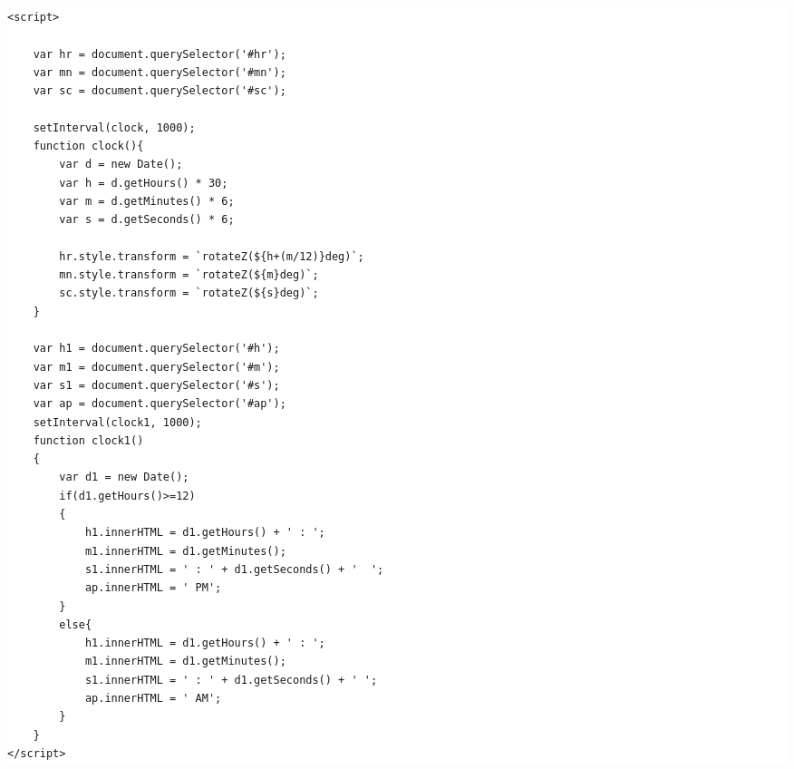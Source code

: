     <script>

        var hr = document.querySelector('#hr');
        var mn = document.querySelector('#mn');
        var sc = document.querySelector('#sc');

        setInterval(clock, 1000);
        function clock(){
            var d = new Date();
            var h = d.getHours() * 30;
            var m = d.getMinutes() * 6;
            var s = d.getSeconds() * 6;

            hr.style.transform = `rotateZ(${h+(m/12)}deg)`;
            mn.style.transform = `rotateZ(${m}deg)`;
            sc.style.transform = `rotateZ(${s}deg)`;
        }

        var h1 = document.querySelector('#h');
        var m1 = document.querySelector('#m');
        var s1 = document.querySelector('#s');
        var ap = document.querySelector('#ap');
        setInterval(clock1, 1000);
        function clock1()
        {
            var d1 = new Date();
            if(d1.getHours()>=12)
            {
                h1.innerHTML = d1.getHours() + ' : ';
                m1.innerHTML = d1.getMinutes();
                s1.innerHTML = ' : ' + d1.getSeconds() + '  ';
                ap.innerHTML = ' PM';
            }
            else{
                h1.innerHTML = d1.getHours() + ' : ';
                m1.innerHTML = d1.getMinutes();
                s1.innerHTML = ' : ' + d1.getSeconds() + ' '; 
                ap.innerHTML = ' AM';
            }
        }
    </script>
</body>
</html>
